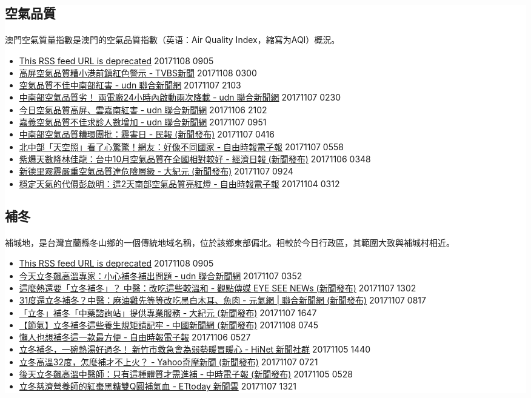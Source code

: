 ## 空氣品質

澳門空氣質量指數是澳門的空氣品質指數（英语：Air Quality Index，縮寫为AQI）概況。
- [This RSS feed URL is deprecated](0 "This RSS feed URL is deprecated") 20171108 0905
- [高屏空氣品質糟小港前鎮紅色警示 - TVBS新聞](http://news.tvbs.com.tw/life/809228 "高屏空氣品質糟小港前鎮紅色警示 - TVBS新聞") 20171108 0300
- [空氣品質不佳中南部紅害 - udn 聯合新聞網](https://udn.com/news/story/7266/2804474 "空氣品質不佳中南部紅害 - udn 聯合新聞網") 20171107 2103
- [中南部空氣品質劣！ 兩電廠24小時內啟動兩次降載 - udn 聯合新聞網](https://udn.com/news/story/7314/2802420 "中南部空氣品質劣！ 兩電廠24小時內啟動兩次降載 - udn 聯合新聞網") 20171107 0230
- [今日空氣品質高屏、雲嘉南紅害 - udn 聯合新聞網](https://udn.com/news/story/7266/2802176?from=udn-catebreaknews_ch2 "今日空氣品質高屏、雲嘉南紅害 - udn 聯合新聞網") 20171106 2102
- [嘉義空氣品質不佳求診人數增加 - udn 聯合新聞網](https://udn.com/news/story/7266/2803526 "嘉義空氣品質不佳求診人數增加 - udn 聯合新聞網") 20171107 0951
- [中南部空氣品質糟環團批：霾害日 - 民報 (新聞發布)](http://www.peoplenews.tw/news/ab355491-0212-44be-ac06-bdabad42a17f "中南部空氣品質糟環團批：霾害日 - 民報 (新聞發布)") 20171107 0416
- [北中部「天空照」看了心驚驚！網友：好像不同國家 - 自由時報電子報](http://news.ltn.com.tw/news/life/breakingnews/2245736 "北中部「天空照」看了心驚驚！網友：好像不同國家 - 自由時報電子報") 20171107 0558
- [紫爆天數降林佳龍：台中10月空氣品質在全國相對較好 - 經濟日報 (新聞發布)](https://money.udn.com/money/story/5641/2800445 "紫爆天數降林佳龍：台中10月空氣品質在全國相對較好 - 經濟日報 (新聞發布)") 20171106 0348
- [新德里霧霾嚴重空氣品質達危險層級 - 大紀元 (新聞發布)](http://www.epochtimes.com/b5/17/11/7/n9814010.htm "新德里霧霾嚴重空氣品質達危險層級 - 大紀元 (新聞發布)") 20171107 0924
- [穩定天氣的代價彭啟明：這2天南部空氣品質亮紅燈 - 自由時報電子報](http://news.ltn.com.tw/news/life/breakingnews/2243024 "穩定天氣的代價彭啟明：這2天南部空氣品質亮紅燈 - 自由時報電子報") 20171104 0312

## 補冬

補城地，是台灣宜蘭縣冬山鄉的一個傳統地域名稱，位於該鄉東部偏北。相較於今日行政區，其範圍大致與補城村相近。
- [This RSS feed URL is deprecated](0 "This RSS feed URL is deprecated") 20171108 0905
- [今天立冬飆高溫專家：小心補冬補出問題 - udn 聯合新聞網](https://udn.com/news/story/7266/2802599 "今天立冬飆高溫專家：小心補冬補出問題 - udn 聯合新聞網") 20171107 0352
- [這麼熱還要「立冬補冬」？ 中醫：改吃這些較溫和 - 觀點傳媒 EYE SEE NEWs (新聞發布)](https://eyeseenews.com/health/2677-%E9%80%99%E9%BA%BC%E7%86%B1%E9%82%84%E8%A6%81%E3%80%8C%E7%AB%8B%E5%86%AC%E8%A3%9C%E5%86%AC%E3%80%8D%EF%BC%9F-%E4%B8%AD%E9%86%AB%EF%BC%9A%E6%94%B9%E5%90%83%E9%80%99%E4%BA%9B%E8%BC%83%E6%BA%AB%E5%92%8C "這麼熱還要「立冬補冬」？ 中醫：改吃這些較溫和 - 觀點傳媒 EYE SEE NEWs (新聞發布)") 20171107 1302
- [31度還立冬補冬？中醫：麻油雞先等等改吃黑白木耳、魚肉 - 元氣網 | 聯合新聞網 (新聞發布)](https://health.udn.com/health/story/5684/2803002 "31度還立冬補冬？中醫：麻油雞先等等改吃黑白木耳、魚肉 - 元氣網 | 聯合新聞網 (新聞發布)") 20171107 0817
- [「立冬」補冬「中藥諮詢站」提供專業服務 - 大紀元 (新聞發布)](http://www.epochtimes.com/b5/17/11/7/n9813973.htm "「立冬」補冬「中藥諮詢站」提供專業服務 - 大紀元 (新聞發布)") 20171107 1647
- [【節氣】立冬補冬這些養生規矩請記牢 - 中國新聞網 (新聞發布)](https://www.xcnnews.com/jk/1823449.html "【節氣】立冬補冬這些養生規矩請記牢 - 中國新聞網 (新聞發布)") 20171108 0745
- [懶人也想補冬這一款最方便 - 自由時報電子報](http://news.ltn.com.tw/news/entertainment/breakingnews/2244702 "懶人也想補冬這一款最方便 - 自由時報電子報") 20171106 0527
- [立冬補冬，一碗熱湯好過冬！ 新竹市救急會為弱勢暖胃暖心 - HiNet 新聞社群](https://times.hinet.net/news/20941884 "立冬補冬，一碗熱湯好過冬！ 新竹市救急會為弱勢暖胃暖心 - HiNet 新聞社群") 20171105 1440
- [立冬高溫32度，怎麼補才不上火？ - Yahoo奇摩新聞 (新聞發布)](https://tw.news.yahoo.com/%E7%AB%8B%E5%86%AC%E9%AB%98%E6%BA%AB32%E5%BA%A6-%E6%80%8E%E9%BA%BC%E8%A3%9C%E6%89%8D%E4%B8%8D%E4%B8%8A%E7%81%AB-071043904.html "立冬高溫32度，怎麼補才不上火？ - Yahoo奇摩新聞 (新聞發布)") 20171107 0721
- [後天立冬飆高溫中醫師：只有這種體質才需進補 - 中時電子報 (新聞發布)](http://www.chinatimes.com/realtimenews/20171105001609-260405 "後天立冬飆高溫中醫師：只有這種體質才需進補 - 中時電子報 (新聞發布)") 20171105 0528
- [立冬慈濟營養師的紅棗黑糖雙Q圓補氣血 - ETtoday 新聞雲](https://www.ettoday.net/news/20171107/1047612.htm?t=%E7%AB%8B%E5%86%AC%E3%80%80%E6%85%88%E6%BF%9F%E7%87%9F%E9%A4%8A%E5%B8%AB%E7%9A%84%E7%B4%85%E6%A3%97%E9%BB%91%E7%B3%96%E9%9B%99Q%E5%9C%93%E8%A3%9C%E6%B0%A3%E8%A1%80 "立冬慈濟營養師的紅棗黑糖雙Q圓補氣血 - ETtoday 新聞雲") 20171107 1321
